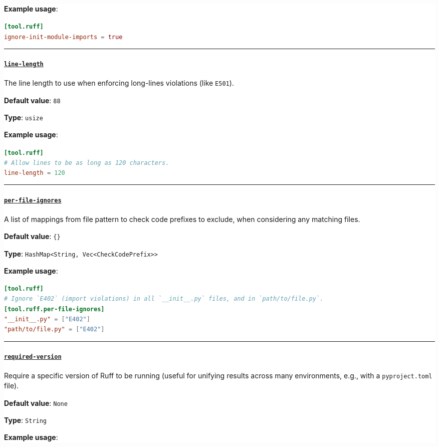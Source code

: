 **Example usage**:

```toml
[tool.ruff]
ignore-init-module-imports = true
```

---

#### [`line-length`](#line-length)

The line length to use when enforcing long-lines violations (like
`E501`).

**Default value**: `88`

**Type**: `usize`

**Example usage**:

```toml
[tool.ruff]
# Allow lines to be as long as 120 characters.
line-length = 120
```

---

#### [`per-file-ignores`](#per-file-ignores)

A list of mappings from file pattern to check code prefixes to exclude,
when considering any matching files.

**Default value**: `{}`

**Type**: `HashMap<String, Vec<CheckCodePrefix>>`

**Example usage**:

```toml
[tool.ruff]
# Ignore `E402` (import violations) in all `__init__.py` files, and in `path/to/file.py`.
[tool.ruff.per-file-ignores]
"__init__.py" = ["E402"]
"path/to/file.py" = ["E402"]
```

---

#### [`required-version`](#required-version)

Require a specific version of Ruff to be running (useful for unifying
results across many environments, e.g., with a `pyproject.toml`
file).

**Default value**: `None`

**Type**: `String`

**Example usage**:
